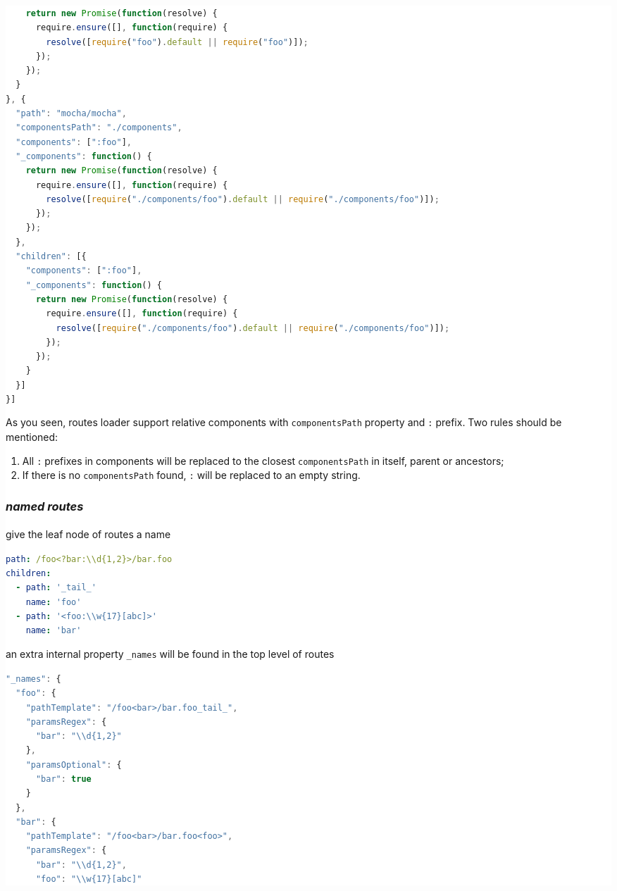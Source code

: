 ```javascript
    return new Promise(function(resolve) {
      require.ensure([], function(require) {
        resolve([require("foo").default || require("foo")]);
      });
    });
  }
}, {
  "path": "mocha/mocha",
  "componentsPath": "./components",
  "components": [":foo"],
  "_components": function() {
    return new Promise(function(resolve) {
      require.ensure([], function(require) {
        resolve([require("./components/foo").default || require("./components/foo")]);
      });
    });
  },
  "children": [{
    "components": [":foo"],
    "_components": function() {
      return new Promise(function(resolve) {
        require.ensure([], function(require) {
          resolve([require("./components/foo").default || require("./components/foo")]);
        });
      });
    }
  }]
}]
```
As you seen, routes loader support relative components with `componentsPath` property and `:` prefix. Two rules should be mentioned:

1. All `:` prefixes in components will be replaced to the closest `componentsPath` in itself, parent or ancestors;
2. If there is no `componentsPath` found, `:` will be replaced to an empty string.

### _named routes_

give the leaf node of routes a name
```yaml
path: /foo<?bar:\\d{1,2}>/bar.foo
children:
  - path: '_tail_'
    name: 'foo'
  - path: '<foo:\\w{17}[abc]>'
    name: 'bar'
```
an extra internal property `_names` will be found in the top level of routes
```javascript
"_names": {
  "foo": {
    "pathTemplate": "/foo<bar>/bar.foo_tail_",
    "paramsRegex": {
      "bar": "\\d{1,2}"
    },
    "paramsOptional": {
      "bar": true
    }
  },
  "bar": {
    "pathTemplate": "/foo<bar>/bar.foo<foo>",
    "paramsRegex": {
      "bar": "\\d{1,2}",
      "foo": "\\w{17}[abc]"
```